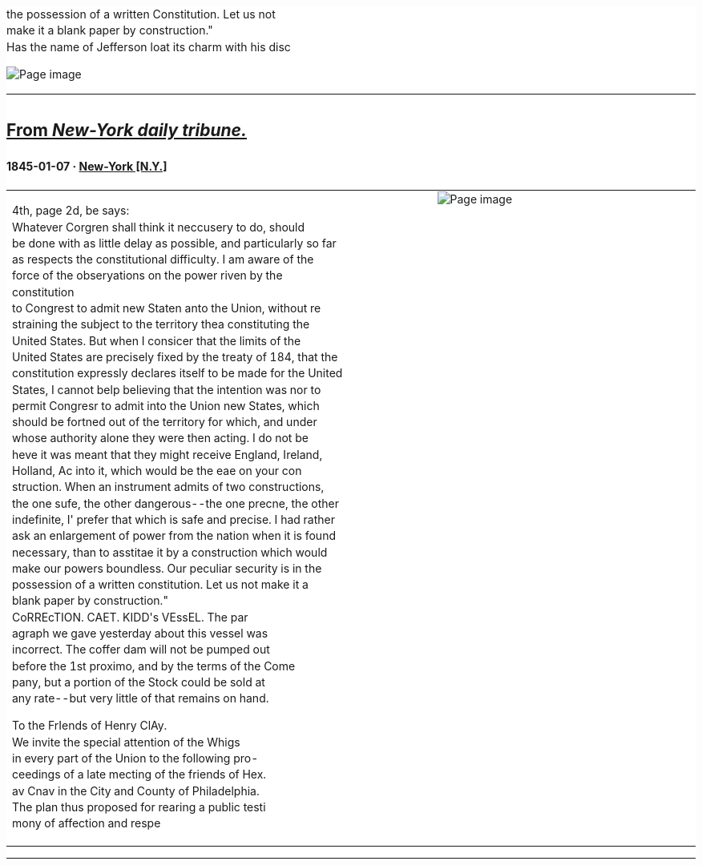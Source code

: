 the possession of a written Constitution. Let us not  
make it a blank paper by construction.&quot;  
Has the name of Jefferson loat its charm with his disc
</td><td style="width: 50%; max-height: 75%; margin: auto; display: block;">
<img alt="Page image" src="https://tile.loc.gov/image-services/iiif/service:ndnp:vi:batch_vi_appaloosa_ver01:data:sn84024656:00414184625:1845010301:0017/pct:4.910780120926117,33.39216378397459,38.63736911959888,30.509471702553242/!600,600/0/default.jpg"/>
</td>
</tr></table>

---

## [From _New-York daily tribune._](https://www.loc.gov/resource/sn83030213/1845-01-07/ed-1/?sp=2)

#### 1845-01-07 &middot; [New-York [N.Y.]](http://dbpedia.org/resource/New_York_City)

<table style="width: 100%;"><tr><td style="width: 50%">

  
4th, page 2d, be says:  
Whatever Corgren shall think it neccusery to do, should  
be done with as little delay as possible, and particularly so far  
as respects the constitutional difficulty. I am aware of the  
force of the obseryations on the power riven by the constitution  
to Congrest to admit new Staten anto the Union, without re­  
straining the subject to the territory thea constituting the  
United States. But when I consicer that the limits of the  
United States are precisely fixed by the treaty of 184, that the  
constitution expressly declares itself to be made for the United  
States, I cannot belp believing that the intention was nor to  
permit Congresr to admit into the Union new States, which  
should be fortned out of the territory for which, and under  
whose authority alone they were then acting. I do not be  
heve it was meant that they might receive England, Ireland,  
Holland, Ac into it, which would be the eae on your con­  
struction. When an instrument admits of two constructions,  
the one sufe, the other dangerous--the one precne, the other  
indefinite, I&#x27; prefer that which is safe and precise. I had rather  
ask an enlargement of power from the nation when it is found  
necessary, than to asstitae it by a construction which would  
make our powers boundless. Our peculiar security is in the  
possession of a written constitution. Let us not make it a  
blank paper by construction.&quot;  
CoRREcTION. CAET. KIDD&#x27;s VEssEL. The par  
agraph we gave yesterday about this vessel was  
incorrect. The coffer dam will not be pumped out  
before the 1st proximo, and by the terms of the Come  
pany, but a portion of the Stock could be sold at  
any rate--but very little of that remains on hand.  
  
To the FrIends of Henry ClAy.  
We invite the special attention of the Whigs  
in every part of the Union to the following pro-  
ceedings of a late mecting of the friends of Hex.  
av Cnav in the City and County of Philadelphia.  
The plan thus proposed for rearing a public testi­  
mony of affection and respe
</td><td style="width: 50%; max-height: 75%; margin: auto; display: block;">
<img alt="Page image" src="https://tile.loc.gov/image-services/iiif/service:ndnp:dlc:batch_dlc_gritty_ver01:data:sn83030213:00206530212:1845010701:0227/pct:3.158060950576346,7.072599531615925,84.76235591346914,289.192037470726/!600,600/0/default.jpg"/>
</td>
</tr></table>

---